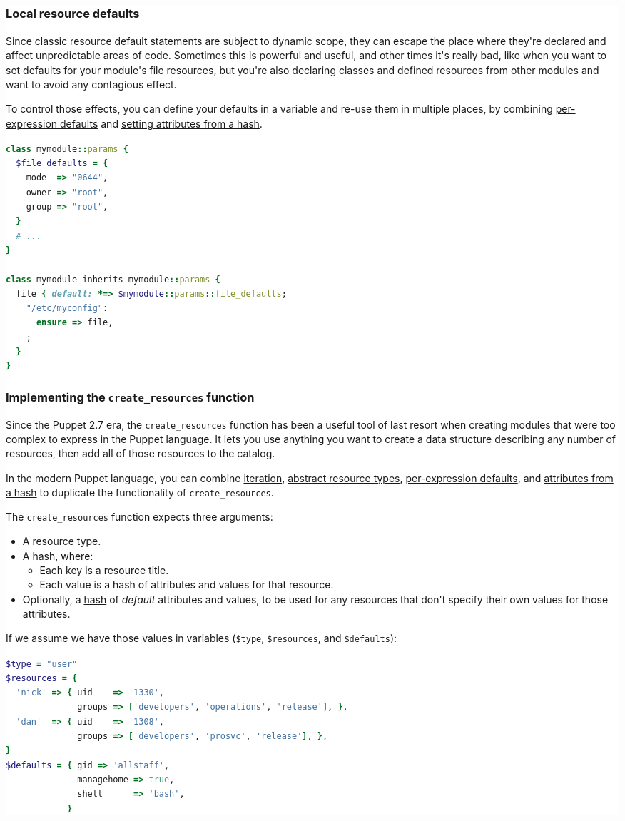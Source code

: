 ### Local resource defaults

Since classic [resource default statements][resdefaults] are subject to dynamic scope, they can escape the place where they're declared and affect unpredictable areas of code. Sometimes this is powerful and useful, and other times it's really bad, like when you want to set defaults for your module's file resources, but you're also declaring classes and defined resources from other modules and want to avoid any contagious effect.

To control those effects, you can define your defaults in a variable and re-use them in multiple places, by combining [per-expression defaults][inpage_defaults] and [setting attributes from a hash][inpage_splat].

~~~ ruby
class mymodule::params {
  $file_defaults = {
    mode  => "0644",
    owner => "root",
    group => "root",
  }
  # ...
}

class mymodule inherits mymodule::params {
  file { default: *=> $mymodule::params::file_defaults;
    "/etc/myconfig":
      ensure => file,
    ;
  }
}
~~~

### Implementing the `create_resources` function

Since the Puppet 2.7 era, the `create_resources` function has been a useful tool of last resort when creating modules that were too complex to express in the Puppet language. It lets you use anything you want to create a data structure describing any number of resources, then add all of those resources to the catalog.

In the modern Puppet language, you can combine [iteration][], [abstract resource types][inpage_abstract], [per-expression defaults][inpage_defaults], and [attributes from a hash][inpage_splat] to duplicate the functionality of `create_resources`.

The `create_resources` function expects three arguments:

* A resource type.
* A [hash][], where:
    * Each key is a resource title.
    * Each value is a hash of attributes and values for that resource.
* Optionally, a [hash][] of _default_ attributes and values, to be used for any resources that don't specify their own values for those attributes.

If we assume we have those values in variables (`$type`, `$resources`, and `$defaults`):

~~~ ruby
$type = "user"
$resources = {
  'nick' => { uid    => '1330',
              groups => ['developers', 'operations', 'release'], },
  'dan'  => { uid    => '1308',
              groups => ['developers', 'prosvc', 'release'], },
}
$defaults = { gid => 'allstaff',
              managehome => true,
              shell      => 'bash',
            }
~~~


[append_attributes]: ./lang_classes.html#appending-to-resource-attributes
[inheritance]: ./lang_classes.html#inheritance
[resdefaults]: ./lang_defaults.html
[collector]: ./lang_collectors.html
[reference]: ./lang_data_resource_reference.html
[realize]: ./lang_virtual.html#syntax
[virtual]: ./lang_virtual.html
[resources]: ./lang_resources.html
[expressions]: ./lang_expressions.html
[string]: ./lang_data_string.html
[array]: ./lang_data_array.html
[hash]: ./lang_data_hash.html
[datatype]: ./lang_data.html
[resource_data_type]: ./lang_data_resource_type.html
[default]: ./lang_data_default.html
[hash_merge]: ./lang_expressions.html#merging
[catalog]: ./lang_summary.html#compilation-and-catalogs
[namevar]: ./lang_resources.html#namenamevar
[iteration]: ./lang_iteration.html
[inpage_defaults]: #per-expression-default-attributes
[inpage_splat]: #setting-attributes-from-a-hash
[inpage_abstract]: #using-an-abstract-resource-type